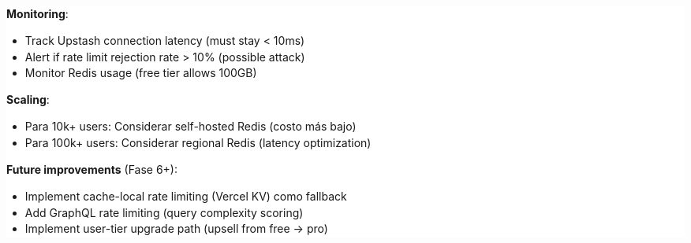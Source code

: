 **Monitoring**:
- Track Upstash connection latency (must stay < 10ms)
- Alert if rate limit rejection rate > 10% (possible attack)
- Monitor Redis usage (free tier allows 100GB)

**Scaling**:
- Para 10k+ users: Considerar self-hosted Redis (costo más bajo)
- Para 100k+ users: Considerar regional Redis (latency optimization)

**Future improvements** (Fase 6+):
- Implement cache-local rate limiting (Vercel KV) como fallback
- Add GraphQL rate limiting (query complexity scoring)
- Implement user-tier upgrade path (upsell from free → pro)
